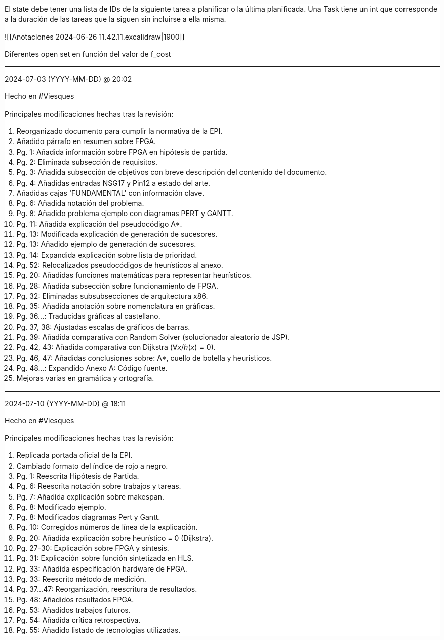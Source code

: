 El state debe tener una lista de IDs de la siguiente tarea a planificar o la última planificada.
Una Task tiene un int que corresponde a la duración de las tareas que la siguen sin incluirse a ella misma.

![[Anotaciones 2024-06-26 11.42.11.excalidraw|1900]]

Diferentes open set en función del valor de f_cost

<hr>

2024-07-03 (YYYY-MM-DD) @ 20:02

Hecho en #Viesques 

Principales modificaciones hechas tras la revisión:

1. Reorganizado documento para cumplir la normativa de la EPI.
2. Añadido párrafo en resumen sobre FPGA.
3. Pg. 1: Añadida información sobre FPGA en hipótesis de partida.
4. Pg. 2: Eliminada subsección de requisitos.
5. Pg. 3: Añadida subsección de objetivos con breve descripción del contenido del documento.
6. Pg. 4: Añadidas entradas NSG17 y Pin12 a estado del arte.
7. Añadidas cajas 'FUNDAMENTAL' con información clave.
8. Pg. 6: Añadida notación del problema.
9. Pg. 8: Añadido problema ejemplo con diagramas PERT y GANTT.
10. Pg. 11: Añadida explicación del pseudocódigo A*.
11. Pg. 13: Modificada explicación de generación de sucesores.
12. Pg. 13: Añadido ejemplo de generación de sucesores.
13. Pg. 14: Expandida explicación sobre lista de prioridad.
14. Pg. 52: Relocalizados pseudocódigos de heurísticos al anexo.
15. Pg. 20: Añadidas funciones matemáticas para representar heurísticos.
16. Pg. 28: Añadida subsección sobre funcionamiento de FPGA.
17. Pg. 32: Eliminadas subsubsecciones de arquitectura x86.
18. Pg. 35: Añadida anotación sobre nomenclatura en gráficas.
19. Pg. 36...: Traducidas gráficas al castellano.
20. Pg. 37, 38: Ajustadas escalas de gráficos de barras.
21. Pg. 39: Añadida comparativa con Random Solver (solucionador aleatorio de JSP).
22. Pg. 42, 43: Añadida comparativa con Dijkstra ($\forall x / h(x) = 0$).
23. Pg. 46, 47: Añadidas conclusiones sobre: A*, cuello de botella y heurísticos.
24. Pg. 48...: Expandido Anexo A: Código fuente.
25. Mejoras varias en gramática y ortografía.

<hr>

2024-07-10 (YYYY-MM-DD) @ 18:11

Hecho en #Viesques

Principales modificaciones hechas tras la revisión:

1. Replicada portada oficial de la EPI.
2. Cambiado formato del índice de rojo a negro.
3. Pg. 1: Reescrita Hipótesis de Partida.
4. Pg. 6: Reescrita notación sobre trabajos y tareas.
5. Pg. 7: Añadida explicación sobre makespan.
6. Pg. 8: Modificado ejemplo.
7. Pg. 8: Modificados diagramas Pert y Gantt.
8. Pg. 10: Corregidos números de línea de la explicación.
9. Pg. 20: Añadida explicación sobre heurístico = 0 (Dijkstra).
10. Pg. 27-30: Explicación sobre FPGA y síntesis.
11. Pg. 31: Explicación sobre función sintetizada en HLS.
12. Pg. 33: Añadida especificación hardware de FPGA.
13. Pg. 33: Reescrito método de medición.
14. Pg. 37...47: Reorganización, reescritura de resultados.
15. Pg. 48: Añadidos resultados FPGA.
16. Pg. 53: Añadidos trabajos futuros.
17. Pg. 54: Añadida crítica retrospectiva.
18. Pg. 55: Añadido listado de tecnologías utilizadas.